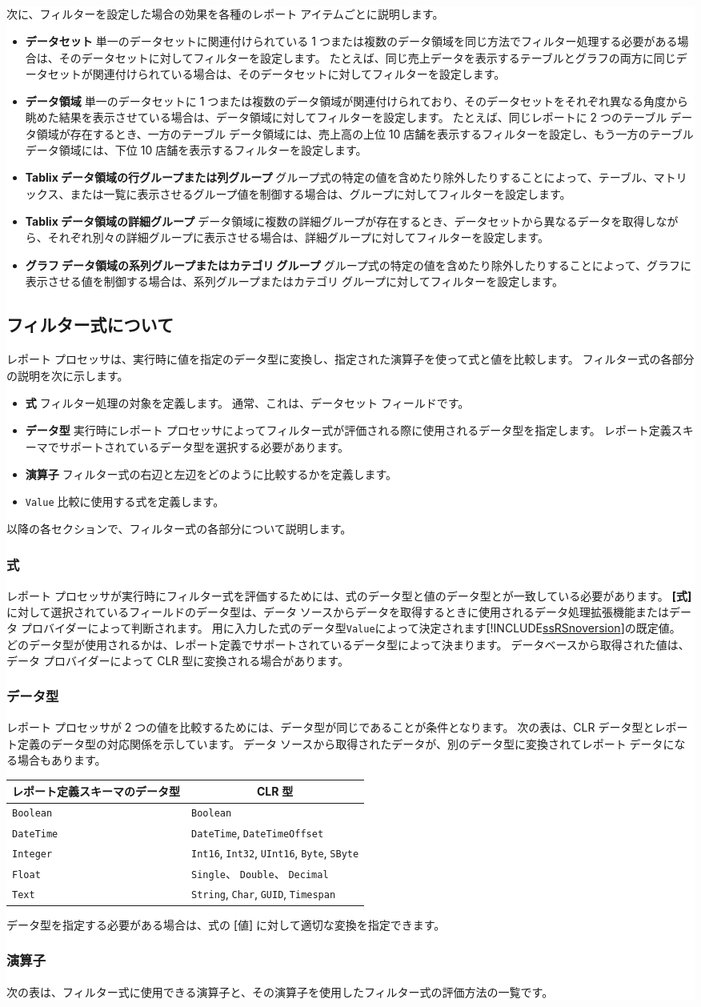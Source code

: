  次に、フィルターを設定した場合の効果を各種のレポート アイテムごとに説明します。  
  
-   **データセット** 単一のデータセットに関連付けられている 1 つまたは複数のデータ領域を同じ方法でフィルター処理する必要がある場合は、そのデータセットに対してフィルターを設定します。 たとえば、同じ売上データを表示するテーブルとグラフの両方に同じデータセットが関連付けられている場合は、そのデータセットに対してフィルターを設定します。  
  
-   **データ領域** 単一のデータセットに 1 つまたは複数のデータ領域が関連付けられており、そのデータセットをそれぞれ異なる角度から眺めた結果を表示させている場合は、データ領域に対してフィルターを設定します。 たとえば、同じレポートに 2 つのテーブル データ領域が存在するとき、一方のテーブル データ領域には、売上高の上位 10 店舗を表示するフィルターを設定し、もう一方のテーブル データ領域には、下位 10 店舗を表示するフィルターを設定します。  
  
-   **Tablix データ領域の行グループまたは列グループ** グループ式の特定の値を含めたり除外したりすることによって、テーブル、マトリックス、または一覧に表示させるグループ値を制御する場合は、グループに対してフィルターを設定します。  
  
-   **Tablix データ領域の詳細グループ** データ領域に複数の詳細グループが存在するとき、データセットから異なるデータを取得しながら、それぞれ別々の詳細グループに表示させる場合は、詳細グループに対してフィルターを設定します。  
  
-   **グラフ データ領域の系列グループまたはカテゴリ グループ** グループ式の特定の値を含めたり除外したりすることによって、グラフに表示させる値を制御する場合は、系列グループまたはカテゴリ グループに対してフィルターを設定します。  
  
##  <a name="FilterEquations"></a> フィルター式について  
 レポート プロセッサは、実行時に値を指定のデータ型に変換し、指定された演算子を使って式と値を比較します。 フィルター式の各部分の説明を次に示します。  
  
-   **式** フィルター処理の対象を定義します。 通常、これは、データセット フィールドです。  
  
-   **データ型** 実行時にレポート プロセッサによってフィルター式が評価される際に使用されるデータ型を指定します。 レポート定義スキーマでサポートされているデータ型を選択する必要があります。  
  
-   **演算子** フィルター式の右辺と左辺をどのように比較するかを定義します。  
  
-   `Value` 比較に使用する式を定義します。  
  
 以降の各セクションで、フィルター式の各部分について説明します。  
  
### <a name="expression"></a>式  
 レポート プロセッサが実行時にフィルター式を評価するためには、式のデータ型と値のデータ型とが一致している必要があります。 **[式]** に対して選択されているフィールドのデータ型は、データ ソースからデータを取得するときに使用されるデータ処理拡張機能またはデータ プロバイダーによって判断されます。 用に入力した式のデータ型`Value`によって決定されます[!INCLUDE[ssRSnoversion](../../includes/ssrsnoversion-md.md)]の既定値。 どのデータ型が使用されるかは、レポート定義でサポートされているデータ型によって決まります。 データベースから取得された値は、データ プロバイダーによって CLR 型に変換される場合があります。  
  
### <a name="data-type"></a>データ型  
 レポート プロセッサが 2 つの値を比較するためには、データ型が同じであることが条件となります。 次の表は、CLR データ型とレポート定義のデータ型の対応関係を示しています。 データ ソースから取得されたデータが、別のデータ型に変換されてレポート データになる場合もあります。  
  
|**レポート定義スキーマのデータ型**|**CLR 型**|  
|--------------------------------------------|-----------------------|  
|`Boolean`|`Boolean`|  
|`DateTime`|`DateTime`, `DateTimeOffset`|  
|`Integer`|`Int16`, `Int32`, `UInt16`, `Byte`, `SByte`|  
|`Float`|`Single`、 `Double`、 `Decimal`|  
|`Text`|`String`, `Char`, `GUID`, `Timespan`|  
  
 データ型を指定する必要がある場合は、式の [値] に対して適切な変換を指定できます。  
  
### <a name="operator"></a>演算子  
 次の表は、フィルター式に使用できる演算子と、その演算子を使用したフィルター式の評価方法の一覧です。  
  